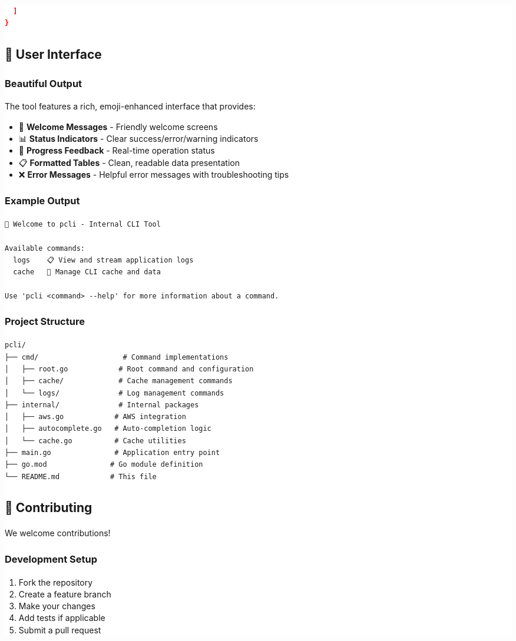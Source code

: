 ```json
  ]
}
```

## 🎨 User Interface

### Beautiful Output

The tool features a rich, emoji-enhanced interface that provides:

- 🚀 **Welcome Messages** - Friendly welcome screens
- 📊 **Status Indicators** - Clear success/error/warning indicators
- 🔄 **Progress Feedback** - Real-time operation status
- 📋 **Formatted Tables** - Clean, readable data presentation
- ❌ **Error Messages** - Helpful error messages with troubleshooting tips

### Example Output

```
🚀 Welcome to pcli - Internal CLI Tool

Available commands:
  logs    📋 View and stream application logs
  cache   💾 Manage CLI cache and data

Use 'pcli <command> --help' for more information about a command.
```

### Project Structure

```
pcli/
├── cmd/                    # Command implementations
│   ├── root.go            # Root command and configuration
│   ├── cache/             # Cache management commands
│   └── logs/              # Log management commands
├── internal/              # Internal packages
│   ├── aws.go            # AWS integration
│   ├── autocomplete.go   # Auto-completion logic
│   └── cache.go          # Cache utilities
├── main.go               # Application entry point
├── go.mod               # Go module definition
└── README.md            # This file
```

## 🤝 Contributing

We welcome contributions!

### Development Setup

1. Fork the repository
2. Create a feature branch
3. Make your changes
4. Add tests if applicable
5. Submit a pull request
